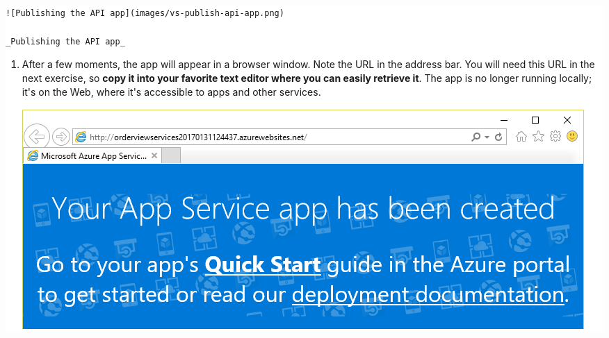     ![Publishing the API app](images/vs-publish-api-app.png)

    _Publishing the API app_	

1. After a few moments, the app will appear in a browser window. Note the URL in the address bar. You will need this URL in the next exercise, so **copy it into your favorite text editor where you can easily retrieve it**. The app is no longer running locally; it's on the Web, where it's accessible to apps and other services.
 
    ![The published API app](images/ie-published-api-app.png)
